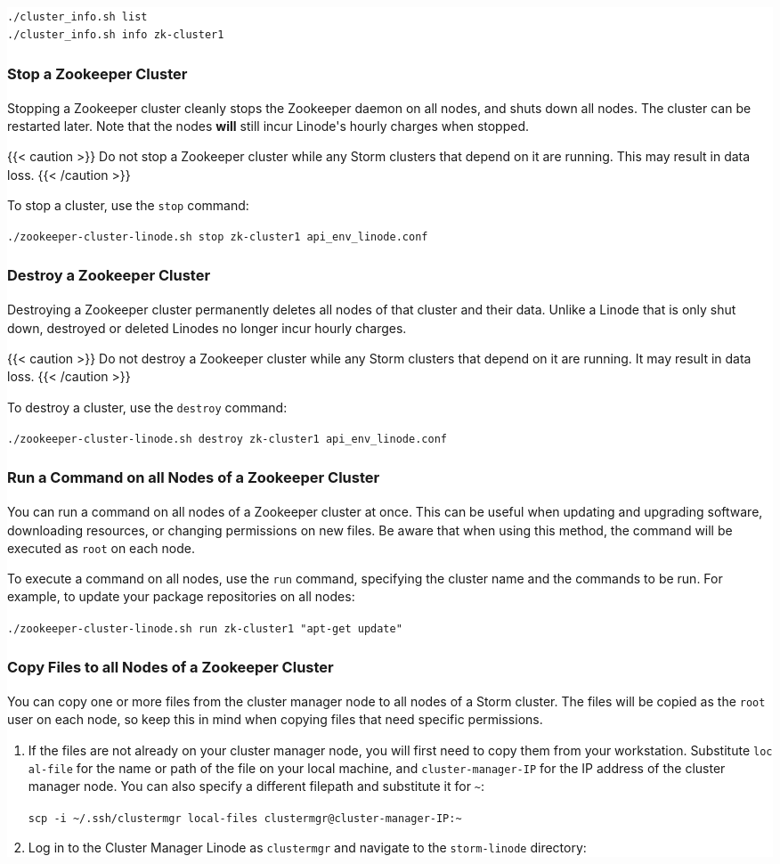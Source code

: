     ./cluster_info.sh list
    ./cluster_info.sh info zk-cluster1

### Stop a Zookeeper Cluster

Stopping a Zookeeper cluster cleanly stops the Zookeeper daemon on all nodes, and shuts down all nodes. The cluster can be restarted later. Note that the nodes **will** still incur Linode's hourly charges when stopped.

{{< caution >}}
Do not stop a Zookeeper cluster while any Storm clusters that depend on it are running. This may result in data loss.
{{< /caution >}}

To stop a cluster, use the `stop` command:

    ./zookeeper-cluster-linode.sh stop zk-cluster1 api_env_linode.conf

### Destroy a Zookeeper Cluster

Destroying a Zookeeper cluster permanently deletes all nodes of that cluster and their data. Unlike a Linode that is only shut down, destroyed or deleted Linodes no longer incur hourly charges.

{{< caution >}}
Do not destroy a Zookeeper cluster while any Storm clusters that depend on it are running. It may result in data loss.
{{< /caution >}}

To destroy a cluster, use the `destroy` command:

    ./zookeeper-cluster-linode.sh destroy zk-cluster1 api_env_linode.conf

### Run a Command on all Nodes of a Zookeeper Cluster

You can run a command on all nodes of a Zookeeper cluster at once. This can be useful when updating and upgrading software, downloading resources, or changing permissions on new files. Be aware that when using this method, the command will be executed as `root` on each node.

To execute a command on all nodes, use the `run` command, specifying the cluster name and the commands to be run. For example, to update your package repositories on all nodes:

    ./zookeeper-cluster-linode.sh run zk-cluster1 "apt-get update"

### Copy Files to all Nodes of a Zookeeper Cluster

You can copy one or more files from the cluster manager node to all nodes of a Storm cluster. The files will be copied as the `root` user on each node, so keep this in mind when copying files that need specific permissions.

1.  If the files are not already on your cluster manager node, you will first need to copy them from your workstation. Substitute `local-file` for the name or path of the file on your local machine, and `cluster-manager-IP` for the IP address of the cluster manager node. You can also specify a different filepath and substitute it for `~`:

        scp -i ~/.ssh/clustermgr local-files clustermgr@cluster-manager-IP:~

2.  Log in to the Cluster Manager Linode as `clustermgr` and navigate to the `storm-linode` directory:
